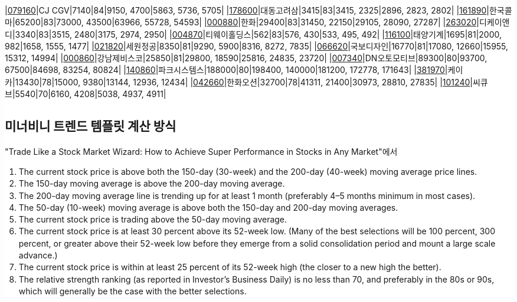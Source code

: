 |[079160](https://finance.daum.net/quotes/A079160)|CJ CGV|7140|84|9150, 4700|5863, 5736, 5705|
|[178600](https://finance.daum.net/quotes/A178600)|대동고려삼|3415|83|3415, 2325|2896, 2823, 2802|
|[161890](https://finance.daum.net/quotes/A161890)|한국콜마|65200|83|73000, 43500|63966, 55728, 54593|
|[000880](https://finance.daum.net/quotes/A000880)|한화|29400|83|31450, 22150|29105, 28090, 27287|
|[263020](https://finance.daum.net/quotes/A263020)|디케이앤디|3340|83|3515, 2480|3175, 2974, 2950|
|[004870](https://finance.daum.net/quotes/A004870)|티웨이홀딩스|562|83|576, 430|533, 495, 492|
|[116100](https://finance.daum.net/quotes/A116100)|태양기계|1695|81|2000, 982|1658, 1555, 1477|
|[021820](https://finance.daum.net/quotes/A021820)|세원정공|8350|81|9290, 5900|8316, 8272, 7835|
|[066620](https://finance.daum.net/quotes/A066620)|국보디자인|16770|81|17080, 12660|15955, 15312, 14994|
|[000860](https://finance.daum.net/quotes/A000860)|강남제비스코|25850|81|29800, 18590|25816, 24835, 23720|
|[007340](https://finance.daum.net/quotes/A007340)|DN오토모티브|89300|80|93700, 67500|84698, 83254, 80824|
|[140860](https://finance.daum.net/quotes/A140860)|파크시스템스|188000|80|198400, 140000|181200, 172778, 171643|
|[381970](https://finance.daum.net/quotes/A381970)|케이카|13430|78|15000, 9380|13144, 12936, 12434|
|[042660](https://finance.daum.net/quotes/A042660)|한화오션|32700|78|41311, 21400|30973, 28810, 27835|
|[101240](https://finance.daum.net/quotes/A101240)|씨큐브|5540|70|6160, 4208|5038, 4937, 4911|

## 미너비니 트렌드 템플릿 계산 방식

"Trade Like a Stock Market Wizard: How to Achieve Super Performance in Stocks in Any Market"에서

 1. The current stock price is above both the 150-day (30-week) and the 200-day (40-week) moving average price lines.
 1. The 150-day moving average is above the 200-day moving average.
 1. The 200-day moving average line is trending up for at least 1 month (preferably 4–5 months minimum in most cases).
 1. The 50-day (10-week) moving average is above both the 150-day and 200-day moving averages.
 1. The current stock price is trading above the 50-day moving average.
 1. The current stock price is at least 30 percent above its 52-week low. (Many of the best selections will be 100 percent, 300 percent, or greater above their 52-week low before they emerge from a solid consolidation period and mount a large scale advance.)
 1. The current stock price is within at least 25 percent of its 52-week high (the closer to a new high the better).
 1. The relative strength ranking (as reported in Investor’s Business Daily) is no less than 70, and preferably in the 80s or 90s, which will generally be the case with the better selections.
